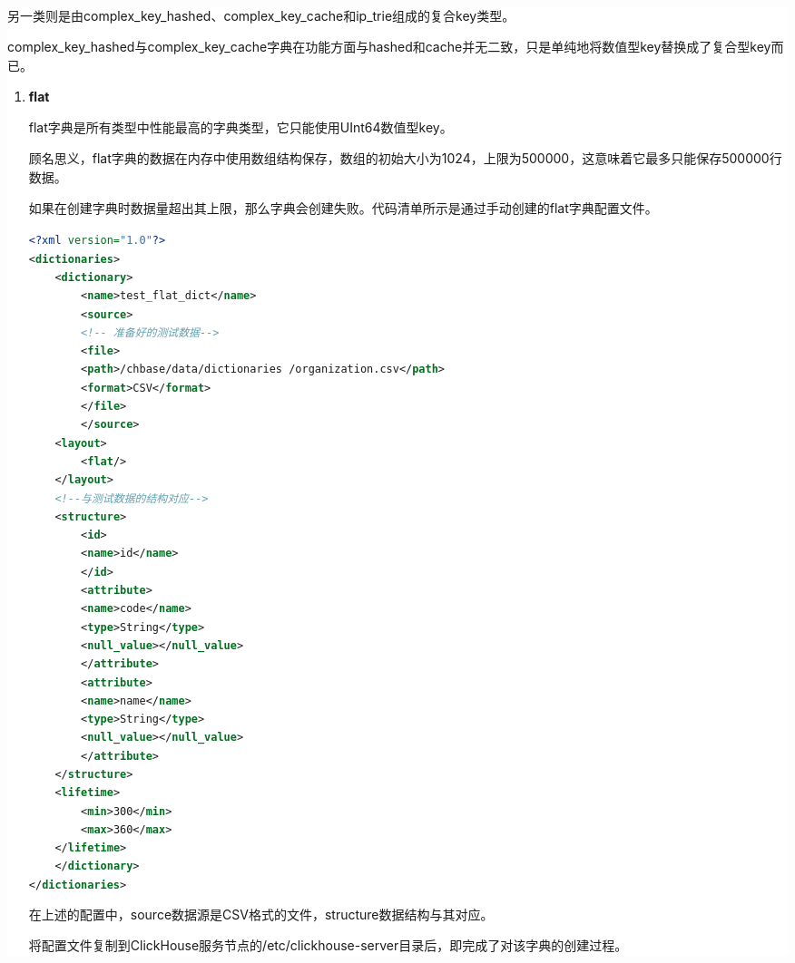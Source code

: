 另一类则是由complex_key_hashed、complex_key_cache和ip_trie组成的复合key类型。

complex_key_hashed与complex_key_cache字典在功能方面与hashed和cache并无二致，只是单纯地将数值型key替换成了复合型key而已。

1. **flat**

    flat字典是所有类型中性能最高的字典类型，它只能使用UInt64数值型key。

    顾名思义，flat字典的数据在内存中使用数组结构保存，数组的初始大小为1024，上限为500000，这意味着它最多只能保存500000行数据。

    如果在创建字典时数据量超出其上限，那么字典会创建失败。代码清单所示是通过手动创建的flat字典配置文件。

    ```xml
    <?xml version="1.0"?>
    <dictionaries>
        <dictionary>
            <name>test_flat_dict</name>
            <source>
            <!-- 准备好的测试数据-->
            <file>
            <path>/chbase/data/dictionaries /organization.csv</path>
            <format>CSV</format>
            </file>
            </source>
        <layout>
            <flat/>
        </layout>
        <!--与测试数据的结构对应-->
        <structure>
            <id>
            <name>id</name>
            </id>
            <attribute>
            <name>code</name>
            <type>String</type>
            <null_value></null_value>
            </attribute>
            <attribute>
            <name>name</name>
            <type>String</type>
            <null_value></null_value>
            </attribute>
        </structure>
        <lifetime>
            <min>300</min>
            <max>360</max>
        </lifetime>
        </dictionary>
    </dictionaries>
    ```

    在上述的配置中，source数据源是CSV格式的文件，structure数据结构与其对应。

    将配置文件复制到ClickHouse服务节点的/etc/clickhouse-server目录后，即完成了对该字典的创建过程。
